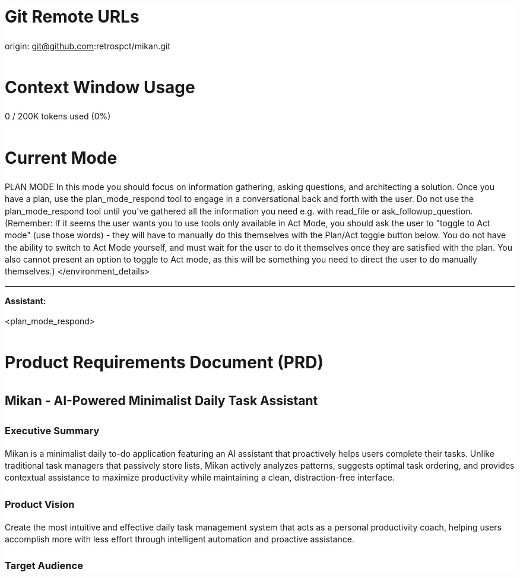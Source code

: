 # Git Remote URLs

origin: <git@github.com>:retrospct/mikan.git

# Context Window Usage

0 / 200K tokens used (0%)

# Current Mode

PLAN MODE
In this mode you should focus on information gathering, asking questions, and architecting a solution. Once you have a plan, use the plan_mode_respond tool to engage in a conversational back and forth with the user. Do not use the plan_mode_respond tool until you've gathered all the information you need e.g. with read_file or ask_followup_question.
(Remember: If it seems the user wants you to use tools only available in Act Mode, you should ask the user to "toggle to Act mode" (use those words) - they will have to manually do this themselves with the Plan/Act toggle button below. You do not have the ability to switch to Act Mode yourself, and must wait for the user to do it themselves once they are satisfied with the plan. You also cannot present an option to toggle to Act mode, as this will be something you need to direct the user to do manually themselves.)
</environment_details>

---

**Assistant:**

<plan_mode_respond>
<response>

# Product Requirements Document (PRD)

## Mikan - AI-Powered Minimalist Daily Task Assistant

### Executive Summary

Mikan is a minimalist daily to-do application featuring an AI assistant that proactively helps users complete their tasks. Unlike traditional task managers that passively store lists, Mikan actively analyzes patterns, suggests optimal task ordering, and provides contextual assistance to maximize productivity while maintaining a clean, distraction-free interface.

### Product Vision

Create the most intuitive and effective daily task management system that acts as a personal productivity coach, helping users accomplish more with less effort through intelligent automation and proactive assistance.

### Target Audience
